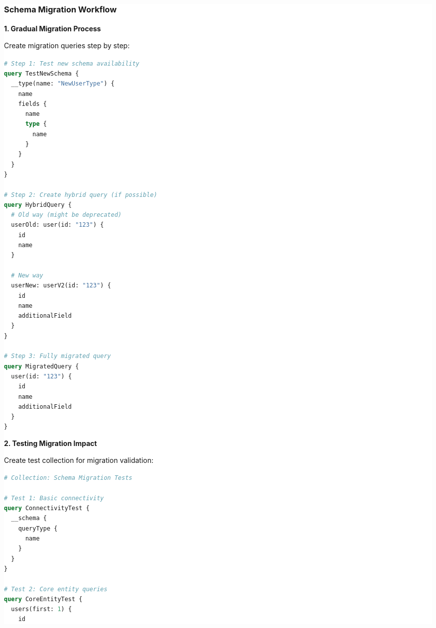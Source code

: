 ### Schema Migration Workflow

**1. Gradual Migration Process**

Create migration queries step by step:

```graphql
# Step 1: Test new schema availability
query TestNewSchema {
  __type(name: "NewUserType") {
    name
    fields {
      name
      type {
        name
      }
    }
  }
}

# Step 2: Create hybrid query (if possible)
query HybridQuery {
  # Old way (might be deprecated)
  userOld: user(id: "123") {
    id
    name
  }
  
  # New way
  userNew: userV2(id: "123") {
    id
    name
    additionalField
  }
}

# Step 3: Fully migrated query
query MigratedQuery {
  user(id: "123") {
    id
    name
    additionalField
  }
}
```

**2. Testing Migration Impact**

Create test collection for migration validation:

```graphql
# Collection: Schema Migration Tests

# Test 1: Basic connectivity
query ConnectivityTest {
  __schema {
    queryType {
      name
    }
  }
}

# Test 2: Core entity queries
query CoreEntityTest {
  users(first: 1) {
    id
```
